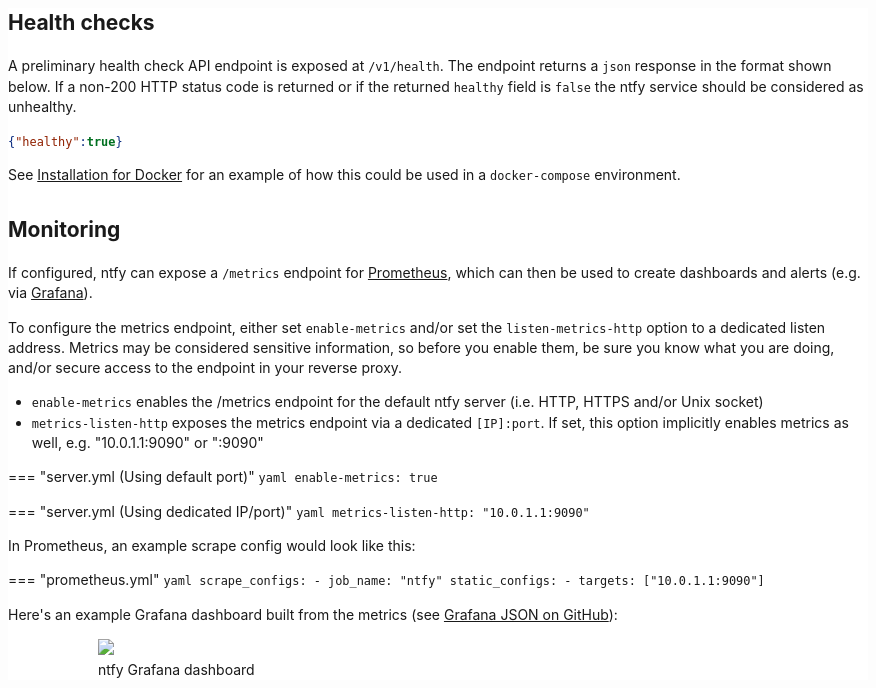 ## Health checks
A preliminary health check API endpoint is exposed at `/v1/health`. The endpoint returns a `json` response in the format shown below.
If a non-200 HTTP status code is returned or if the returned `healthy` field is `false` the ntfy service should be considered as unhealthy.

```json
{"healthy":true}
```

See [Installation for Docker](install.md#docker) for an example of how this could be used in a `docker-compose` environment.

## Monitoring
If configured, ntfy can expose a `/metrics` endpoint for [Prometheus](https://prometheus.io/), which can then be used to
create dashboards and alerts (e.g. via [Grafana](https://grafana.com/)).

To configure the metrics endpoint, either set `enable-metrics` and/or set the `listen-metrics-http` option to a dedicated
listen address. Metrics may be considered sensitive information, so before you enable them, be sure you know what you are
doing, and/or secure access to the endpoint in your reverse proxy.

- `enable-metrics` enables the /metrics endpoint for the default ntfy server (i.e. HTTP, HTTPS and/or Unix socket)
- `metrics-listen-http` exposes the metrics endpoint via a dedicated `[IP]:port`. If set, this option implicitly
  enables metrics as well, e.g. "10.0.1.1:9090" or ":9090"

=== "server.yml (Using default port)"
    ```yaml
    enable-metrics: true
    ```

=== "server.yml (Using dedicated IP/port)"
    ```yaml
    metrics-listen-http: "10.0.1.1:9090"
    ```

In Prometheus, an example scrape config would look like this:

=== "prometheus.yml"
    ```yaml
    scrape_configs:
      - job_name: "ntfy"
        static_configs:
          - targets: ["10.0.1.1:9090"]
    ```

Here's an example Grafana dashboard built from the metrics (see [Grafana JSON on GitHub](https://raw.githubusercontent.com/binwiederhier/ntfy/main/examples/grafana-dashboard/ntfy-grafana.json)):

<figure markdown style="padding-left: 50px; padding-right: 50px">
  <a href="../../static/img/grafana-dashboard.png" target="_blank"><img src="../../static/img/grafana-dashboard.png"/></a>
  <figcaption>ntfy Grafana dashboard</figcaption>
</figure>
